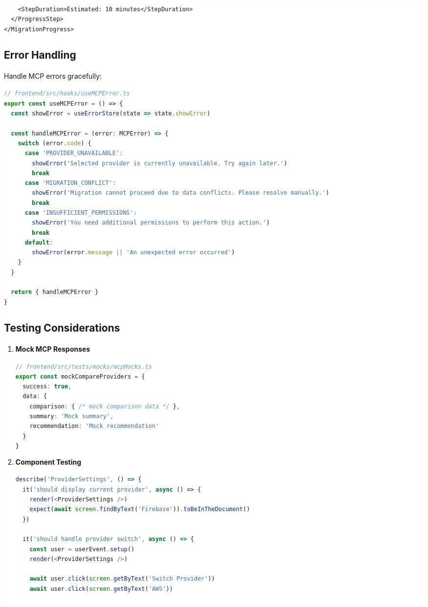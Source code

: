 ```tsx
    <StepDuration>Estimated: 10 minutes</StepDuration>
  </ProgressStep>
</MigrationProgress>
```

## Error Handling

Handle MCP errors gracefully:

```typescript
// frontend/src/hooks/useMCPError.ts
export const useMCPError = () => {
  const showError = useErrorStore(state => state.showError)
  
  const handleMCPError = (error: MCPError) => {
    switch (error.code) {
      case 'PROVIDER_UNAVAILABLE':
        showError('Selected provider is currently unavailable. Try again later.')
        break
      case 'MIGRATION_CONFLICT':
        showError('Migration cannot proceed due to data conflicts. Please resolve manually.')
        break
      case 'INSUFFICIENT_PERMISSIONS':
        showError('You need additional permissions to perform this action.')
        break
      default:
        showError(error.message || 'An unexpected error occurred')
    }
  }
  
  return { handleMCPError }
}
```

## Testing Considerations

1. **Mock MCP Responses**
   ```typescript
   // frontend/src/tests/mocks/mcpMocks.ts
   export const mockCompareProviders = {
     success: true,
     data: {
       comparison: { /* mock comparison data */ },
       summary: 'Mock summary',
       recommendation: 'Mock recommendation'
     }
   }
   ```

2. **Component Testing**
   ```typescript
   describe('ProviderSettings', () => {
     it('should display current provider', async () => {
       render(<ProviderSettings />)
       expect(await screen.findByText('Firebase')).toBeInTheDocument()
     })
     
     it('should handle provider switch', async () => {
       const user = userEvent.setup()
       render(<ProviderSettings />)
       
       await user.click(screen.getByText('Switch Provider'))
       await user.click(screen.getByText('AWS'))
       
   ```